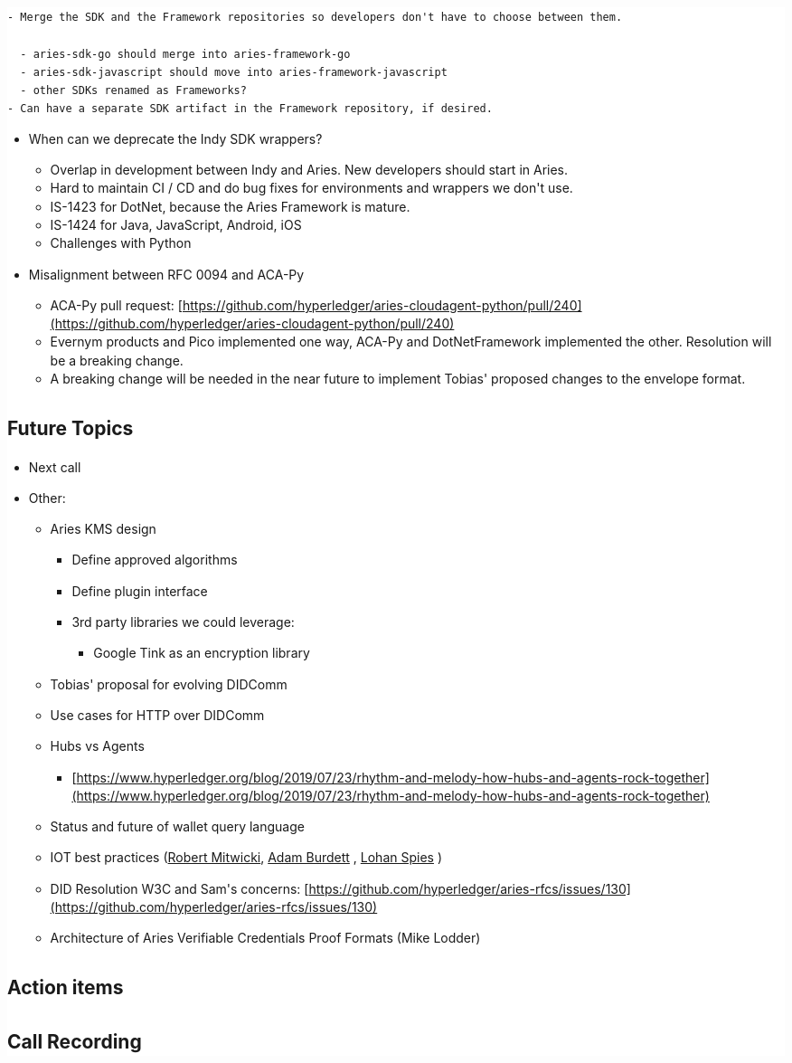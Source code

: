     - Merge the SDK and the Framework repositories so developers don't have to choose between them.
      
      - aries-sdk-go should merge into aries-framework-go
      - aries-sdk-javascript should move into aries-framework-javascript
      - other SDKs renamed as Frameworks?
    - Can have a separate SDK artifact in the Framework repository, if desired.
  - When can we deprecate the Indy SDK wrappers?
    
    - Overlap in development between Indy and Aries. New developers should start in Aries.
    - Hard to maintain CI / CD and do bug fixes for environments and wrappers we don't use.
    - IS-1423 for DotNet, because the Aries Framework is mature.
    - IS-1424 for Java, JavaScript, Android, iOS
    - Challenges with Python
- Misalignment between RFC 0094 and ACA-Py
  
  - ACA-Py pull request: [https://github.com/hyperledger/aries-cloudagent-python/pull/240](https://github.com/hyperledger/aries-cloudagent-python/pull/240)
  - Evernym products and Pico implemented one way, ACA-Py and DotNetFramework implemented the other. Resolution will be a breaking change.
  - A breaking change will be needed in the near future to implement Tobias' proposed changes to the envelope format.

## Future Topics

- Next call
- Other:
  
  - Aries KMS design
    
    - Define approved algorithms
    - Define plugin interface
    - 3rd party libraries we could leverage:
      
      - Google Tink as an encryption library
  - Tobias' proposal for evolving DIDComm
  - Use cases for HTTP over DIDComm
  - Hubs vs Agents
    
    - [https://www.hyperledger.org/blog/2019/07/23/rhythm-and-melody-how-hubs-and-agents-rock-together](https://www.hyperledger.org/blog/2019/07/23/rhythm-and-melody-how-hubs-and-agents-rock-together)
  - Status and future of wallet query language
  - IOT best practices ([Robert Mitwicki](https://lf-hyperledger.atlassian.net/wiki/people/712020:9176fc40-350e-4342-b616-01da76989d8d?ref=confluence), [Adam Burdett](https://lf-hyperledger.atlassian.net/wiki/people/557058:089ba491-66a4-4ec7-a78b-6be560fa21ca?ref=confluence) , [Lohan Spies](https://lf-hyperledger.atlassian.net/wiki/people/557058:955e8187-8218-4b8d-a771-c2c1bf9b4c9e?ref=confluence) )
  - DID Resolution W3C and Sam's concerns: [https://github.com/hyperledger/aries-rfcs/issues/130](https://github.com/hyperledger/aries-rfcs/issues/130)
  - Architecture of Aries Verifiable Credentials Proof Formats (Mike Lodder)

## Action items

## Call Recording
